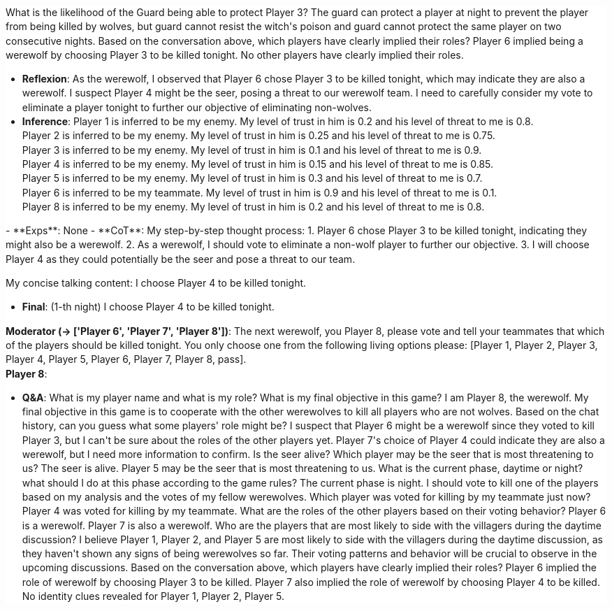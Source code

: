 What is the likelihood of the Guard being able to protect Player 3? The guard can protect a player at night to prevent the player from being killed by wolves, but guard cannot resist the witch's poison and guard cannot protect the same player on two consecutive nights.
Based on the conversation above, which players have clearly implied their roles? Player 6 implied being a werewolf by choosing Player 3 to be killed tonight. No other players have clearly implied their roles.  
- **Reflexion**: As the werewolf, I observed that Player 6 chose Player 3 to be killed tonight, which may indicate they are also a werewolf. I suspect Player 4 might be the seer, posing a threat to our werewolf team. I need to carefully consider my vote to eliminate a player tonight to further our objective of eliminating non-wolves.  
- **Inference**: Player 1 is inferred to be my enemy. My level of trust in him is 0.2 and his level of threat to me is 0.8.  
Player 2 is inferred to be my enemy. My level of trust in him is 0.25 and his level of threat to me is 0.75.  
Player 3 is inferred to be my enemy. My level of trust in him is 0.1 and his level of threat to me is 0.9.  
Player 4 is inferred to be my enemy. My level of trust in him is 0.15 and his level of threat to me is 0.85.  
Player 5 is inferred to be my enemy. My level of trust in him is 0.3 and his level of threat to me is 0.7.  
Player 6 is inferred to be my teammate. My level of trust in him is 0.9 and his level of threat to me is 0.1.  
Player 8 is inferred to be my enemy. My level of trust in him is 0.2 and his level of threat to me is 0.8.  
<EOS>  
- **Exps**: None  
- **CoT**: My step-by-step thought process:
1. Player 6 chose Player 3 to be killed tonight, indicating they might also be a werewolf.
2. As a werewolf, I should vote to eliminate a non-wolf player to further our objective.
3. I will choose Player 4 as they could potentially be the seer and pose a threat to our team.

My concise talking content: I choose Player 4 to be killed tonight.  

- **Final**: (1-th night) I choose Player 4 to be killed tonight.  

**Moderator (-> ['Player 6', 'Player 7', 'Player 8'])**: The next werewolf, you Player 8, please vote and tell your teammates that which of the players should be killed tonight. You only choose one from the following living options please: [Player 1, Player 2, Player 3, Player 4, Player 5, Player 6, Player 7, Player 8, pass].   
**Player 8**:  
- **Q&A**: What is my player name and what is my role? What is my final objective in this game? I am Player 8, the werewolf. My final objective in this game is to cooperate with the other werewolves to kill all players who are not wolves.
Based on the chat history, can you guess what some players' role might be? I suspect that Player 6 might be a werewolf since they voted to kill Player 3, but I can't be sure about the roles of the other players yet. Player 7's choice of Player 4 could indicate they are also a werewolf, but I need more information to confirm.
Is the seer alive? Which player may be the seer that is most threatening to us? The seer is alive. Player 5 may be the seer that is most threatening to us.
What is the current phase, daytime or night? what should I do at this phase according to the game rules? The current phase is night. I should vote to kill one of the players based on my analysis and the votes of my fellow werewolves.
Which player was voted for killing by my teammate just now? Player 4 was voted for killing by my teammate.
What are the roles of the other players based on their voting behavior? Player 6 is a werewolf. Player 7 is also a werewolf.
Who are the players that are most likely to side with the villagers during the daytime discussion? I believe Player 1, Player 2, and Player 5 are most likely to side with the villagers during the daytime discussion, as they haven't shown any signs of being werewolves so far. Their voting patterns and behavior will be crucial to observe in the upcoming discussions.
Based on the conversation above, which players have clearly implied their roles? Player 6 implied the role of werewolf by choosing Player 3 to be killed. Player 7 also implied the role of werewolf by choosing Player 4 to be killed. No identity clues revealed for Player 1, Player 2, Player 5.  